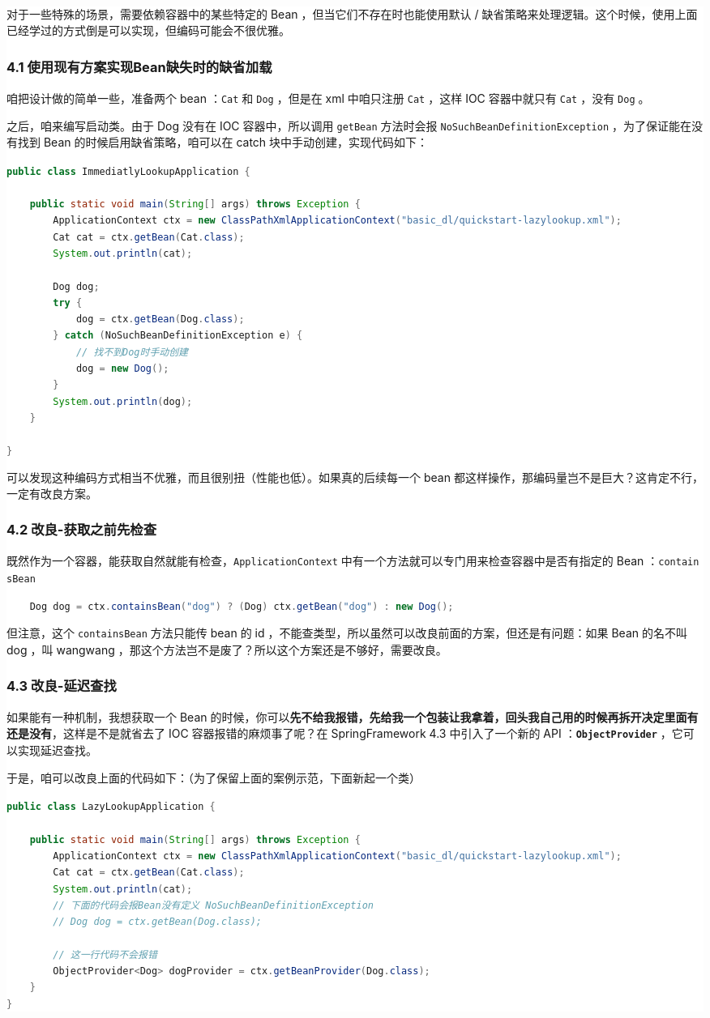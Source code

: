 对于一些特殊的场景，需要依赖容器中的某些特定的 Bean ，但当它们不存在时也能使用默认 / 缺省策略来处理逻辑。这个时候，使用上面已经学过的方式倒是可以实现，但编码可能会不很优雅。

### 4.1 使用现有方案实现Bean缺失时的缺省加载

咱把设计做的简单一些，准备两个 bean ：`Cat` 和 `Dog` ，但是在 xml 中咱只注册 `Cat` ，这样 IOC 容器中就只有 `Cat` ，没有 `Dog` 。

之后，咱来编写启动类。由于 Dog 没有在 IOC 容器中，所以调用 `getBean` 方法时会报 `NoSuchBeanDefinitionException` ，为了保证能在没有找到 Bean 的时候启用缺省策略，咱可以在 catch 块中手动创建，实现代码如下：

```java
public class ImmediatlyLookupApplication {
    
    public static void main(String[] args) throws Exception {
        ApplicationContext ctx = new ClassPathXmlApplicationContext("basic_dl/quickstart-lazylookup.xml");
        Cat cat = ctx.getBean(Cat.class);
        System.out.println(cat);
        
        Dog dog;
        try {
            dog = ctx.getBean(Dog.class);
        } catch (NoSuchBeanDefinitionException e) {
            // 找不到Dog时手动创建
        	dog = new Dog();
        }
        System.out.println(dog);
    }

}
```

可以发现这种编码方式相当不优雅，而且很别扭（性能也低）。如果真的后续每一个 bean 都这样操作，那编码量岂不是巨大？这肯定不行，一定有改良方案。

### 4.2 改良-获取之前先检查

既然作为一个容器，能获取自然就能有检查，`ApplicationContext` 中有一个方法就可以专门用来检查容器中是否有指定的 Bean ：`containsBean`

```java
    Dog dog = ctx.containsBean("dog") ? (Dog) ctx.getBean("dog") : new Dog();
```

但注意，这个 `containsBean` 方法只能传 bean 的 id ，不能查类型，所以虽然可以改良前面的方案，但还是有问题：如果 Bean 的名不叫 dog ，叫 wangwang ，那这个方法岂不是废了？所以这个方案还是不够好，需要改良。

### 4.3 改良-延迟查找

如果能有一种机制，我想获取一个 Bean 的时候，你可以**先不给我报错，先给我一个包装让我拿着，回头我自己用的时候再拆开决定里面有还是没有**，这样是不是就省去了 IOC 容器报错的麻烦事了呢？在 SpringFramework 4.3 中引入了一个新的 API ：**`ObjectProvider`** ，它可以实现延迟查找。

于是，咱可以改良上面的代码如下：（为了保留上面的案例示范，下面新起一个类）

```java
public class LazyLookupApplication {
    
    public static void main(String[] args) throws Exception {
        ApplicationContext ctx = new ClassPathXmlApplicationContext("basic_dl/quickstart-lazylookup.xml");
        Cat cat = ctx.getBean(Cat.class);
        System.out.println(cat);
        // 下面的代码会报Bean没有定义 NoSuchBeanDefinitionException
        // Dog dog = ctx.getBean(Dog.class);
    
        // 这一行代码不会报错
        ObjectProvider<Dog> dogProvider = ctx.getBeanProvider(Dog.class);
    }
}
```
